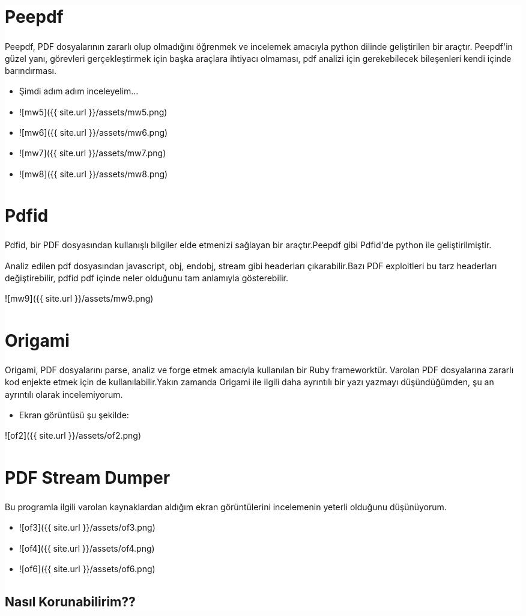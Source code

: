 # Peepdf #

Peepdf, PDF dosyalarının zararlı olup olmadığını öğrenmek ve incelemek amacıyla python dilinde geliştirilen bir araçtır.
Peepdf'in güzel yanı, görevleri gerçekleştirmek için başka araçlara ihtiyacı olmaması, pdf analizi için gerekebilecek bileşenleri kendi içinde barındırması.

* Şimdi adım adım inceleyelim...

* ![mw5]({{ site.url }}/assets/mw5.png)

* ![mw6]({{ site.url }}/assets/mw6.png)

* ![mw7]({{ site.url }}/assets/mw7.png)

* ![mw8]({{ site.url }}/assets/mw8.png)


# Pdfid #

Pdfid, bir PDF dosyasından kullanışlı bilgiler elde etmenizi sağlayan bir araçtır.Peepdf gibi Pdfid'de python ile geliştirilmiştir.

Analiz edilen pdf dosyasından javascript, obj, endobj, stream gibi headerları çıkarabilir.Bazı PDF exploitleri bu tarz headerları değiştirebilir, pdfid pdf içinde neler olduğunu tam anlamıyla gösterebilir.

![mw9]({{ site.url }}/assets/mw9.png)


# Origami #

Origami, PDF dosyalarını parse, analiz ve forge etmek amacıyla kullanılan bir Ruby frameworktür.
Varolan PDF dosyalarına zararlı kod enjekte etmek için de kullanılabilir.Yakın zamanda Origami ile ilgili daha ayrıntılı bir yazı yazmayı düşündüğümden, şu an ayrıntılı olarak incelemiyorum.

* Ekran görüntüsü şu şekilde:

![of2]({{ site.url }}/assets/of2.png)


# PDF Stream Dumper #

Bu programla ilgili varolan kaynaklardan aldığım ekran görüntülerini incelemenin yeterli olduğunu düşünüyorum.

* ![of3]({{ site.url }}/assets/of3.png)

* ![of4]({{ site.url }}/assets/of4.png)

* ![of6]({{ site.url }}/assets/of6.png)


## Nasıl Korunabilirim?? ##
